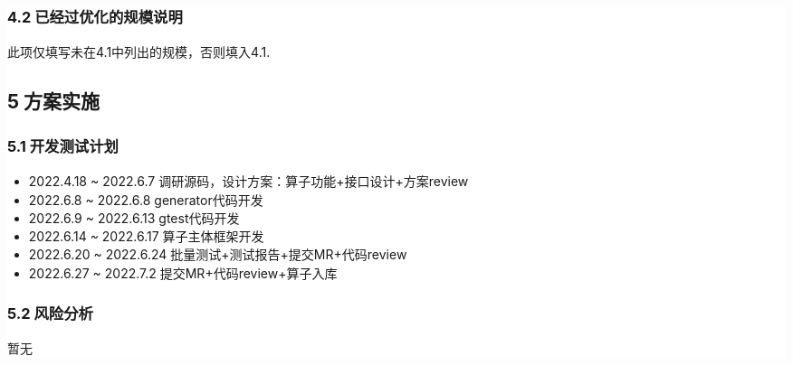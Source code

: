 ### 4.2 已经过优化的规模说明

此项仅填写未在4.1中列出的规模，否则填入4.1.

## 5 方案实施

### 5.1 开发测试计划

- 2022.4.18 ~ 2022.6.7 调研源码，设计方案：算子功能+接口设计+方案review
- 2022.6.8 ~  2022.6.8 generator代码开发
- 2022.6.9 ~ 2022.6.13 gtest代码开发
- 2022.6.14 ~ 2022.6.17 算子主体框架开发
- 2022.6.20 ~ 2022.6.24 批量测试+测试报告+提交MR+代码review
- 2022.6.27 ~ 2022.7.2 提交MR+代码review+算子入库


### 5.2 风险分析

暂无
